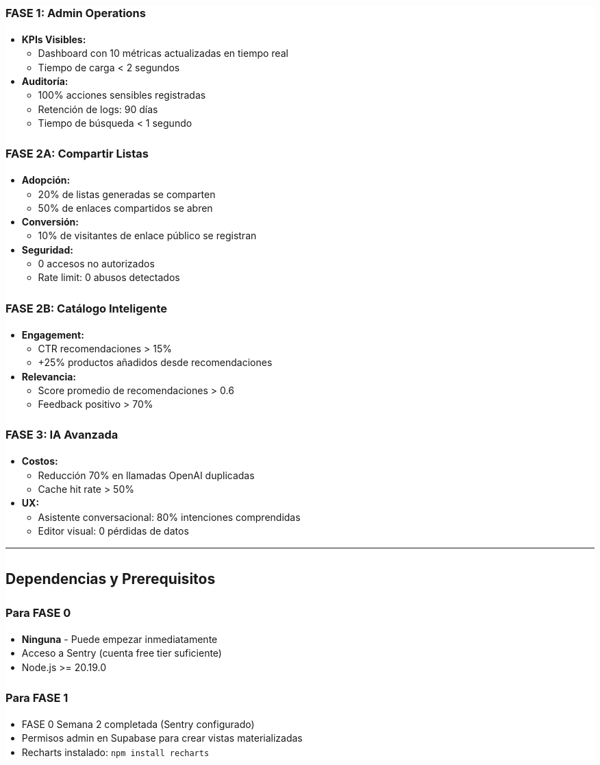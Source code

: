 ### FASE 1: Admin Operations
- **KPIs Visibles:**
  - Dashboard con 10 métricas actualizadas en tiempo real
  - Tiempo de carga < 2 segundos
- **Auditoría:**
  - 100% acciones sensibles registradas
  - Retención de logs: 90 días
  - Tiempo de búsqueda < 1 segundo

### FASE 2A: Compartir Listas
- **Adopción:**
  - 20% de listas generadas se comparten
  - 50% de enlaces compartidos se abren
- **Conversión:**
  - 10% de visitantes de enlace público se registran
- **Seguridad:**
  - 0 accesos no autorizados
  - Rate limit: 0 abusos detectados

### FASE 2B: Catálogo Inteligente
- **Engagement:**
  - CTR recomendaciones > 15%
  - +25% productos añadidos desde recomendaciones
- **Relevancia:**
  - Score promedio de recomendaciones > 0.6
  - Feedback positivo > 70%

### FASE 3: IA Avanzada
- **Costos:**
  - Reducción 70% en llamadas OpenAI duplicadas
  - Cache hit rate > 50%
- **UX:**
  - Asistente conversacional: 80% intenciones comprendidas
  - Editor visual: 0 pérdidas de datos

---

## Dependencias y Prerequisitos

### Para FASE 0
- **Ninguna** - Puede empezar inmediatamente
- Acceso a Sentry (cuenta free tier suficiente)
- Node.js >= 20.19.0

### Para FASE 1
- FASE 0 Semana 2 completada (Sentry configurado)
- Permisos admin en Supabase para crear vistas materializadas
- Recharts instalado: `npm install recharts`
